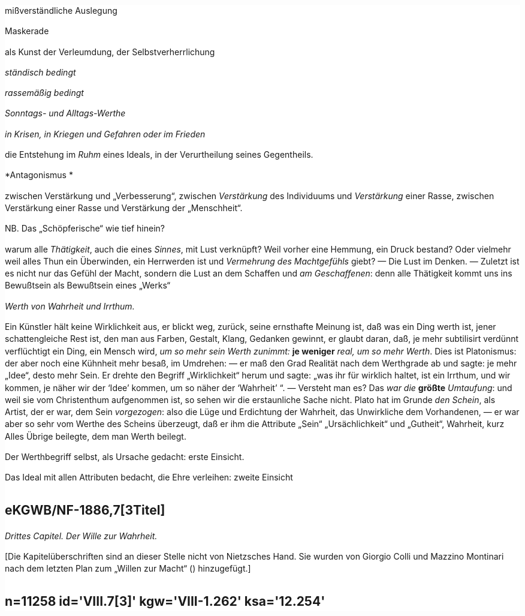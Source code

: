 mißverständliche Auslegung

Maskerade

als Kunst der Verleumdung, der Selbstverherrlichung

*ständisch bedingt*

*rassemäßig bedingt*

*Sonntags- und Alltags-Werthe*

*in Krisen, in Kriegen und Gefahren oder im Frieden*

die Entstehung im *Ruhm* eines Ideals, in der Verurtheilung seines Gegentheils.

*Antagonismus *

zwischen Verstärkung und „Verbesserung“, zwischen *Verstärkung* des Individuums und *Verstärkung* einer Rasse, zwischen Verstärkung einer Rasse und Verstärkung der „Menschheit“.

NB. Das „Schöpferische“ wie tief hinein?

warum alle *Thätigkeit*, auch die eines *Sinnes*, mit Lust verknüpft? Weil vorher eine Hemmung, ein Druck bestand? Oder vielmehr weil alles Thun ein Überwinden, ein Herrwerden ist und *Vermehrung des Machtgefühls* giebt? — Die Lust im Denken. — Zuletzt ist es nicht nur das Gefühl der Macht, sondern die Lust an dem Schaffen und *am Geschaffenen*: denn alle Thätigkeit kommt uns ins Bewußtsein als Bewußtsein eines „Werks“

*Werth von Wahrheit und Irrthum.*

Ein Künstler hält keine Wirklichkeit aus, er blickt weg, zurück, seine ernsthafte Meinung ist, daß was ein Ding werth ist, jener schattengleiche Rest ist, den man aus Farben, Gestalt, Klang, Gedanken gewinnt, er glaubt daran, daß, je mehr subtilisirt verdünnt verflüchtigt ein Ding, ein Mensch wird, *um so mehr sein Werth zunimmt:* **je weniger** *real, um so mehr Werth*. Dies ist Platonismus: der aber noch eine Kühnheit mehr besaß, im Umdrehen: — er maß den Grad Realität nach dem Werthgrade ab und sagte: je mehr „Idee“, desto mehr Sein. Er drehte den Begriff „Wirklichkeit“ herum und sagte: „was ihr für wirklich haltet, ist ein Irrthum, und wir kommen, je näher wir der ‘Idee’ kommen, um so näher der ‘Wahrheit’ “. — Versteht man es? Das *war die* **größte** *Umtaufung*: und weil sie vom Christenthum aufgenommen ist, so sehen wir die erstaunliche Sache nicht. Plato hat im Grunde *den Schein*, als Artist, der er war, dem Sein *vorgezogen*: also die Lüge und Erdichtung der Wahrheit, das Unwirkliche dem Vorhandenen, — er war aber so sehr vom Werthe des Scheins überzeugt, daß er ihm die Attribute „Sein“ „Ursächlichkeit“ und „Gutheit“, Wahrheit, kurz Alles Übrige beilegte, dem man Werth beilegt.

Der Werthbegriff selbst, als Ursache gedacht: erste Einsicht.

Das Ideal mit allen Attributen bedacht, die Ehre verleihen: zweite Einsicht

## eKGWB/NF-1886,7[3Titel]

*Drittes Capitel. Der Wille zur Wahrheit.*

[Die Kapitelüberschriften sind an dieser Stelle nicht von Nietzsches Hand. Sie wurden von Giorgio Colli und Mazzino Montinari nach dem letzten Plan zum „Willen zur Macht“ () hinzugefügt.]

## n=11258 id='VIII.7[3]' kgw='VIII-1.262' ksa='12.254'
